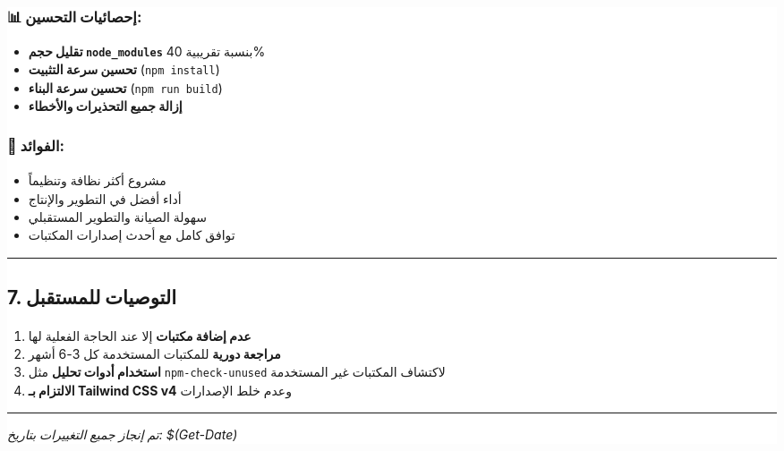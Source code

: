 ### 📊 إحصائيات التحسين:
- **تقليل حجم `node_modules`** بنسبة تقريبية 40%
- **تحسين سرعة التثبيت** (`npm install`)
- **تحسين سرعة البناء** (`npm run build`)
- **إزالة جميع التحذيرات والأخطاء**

### 🎯 الفوائد:
- مشروع أكثر نظافة وتنظيماً
- أداء أفضل في التطوير والإنتاج
- سهولة الصيانة والتطوير المستقبلي
- توافق كامل مع أحدث إصدارات المكتبات

---

## 7. التوصيات للمستقبل

1. **عدم إضافة مكتبات** إلا عند الحاجة الفعلية لها
2. **مراجعة دورية** للمكتبات المستخدمة كل 3-6 أشهر
3. **استخدام أدوات تحليل** مثل `npm-check-unused` لاكتشاف المكتبات غير المستخدمة
4. **الالتزام بـ Tailwind CSS v4** وعدم خلط الإصدارات

---

*تم إنجاز جميع التغييرات بتاريخ: $(Get-Date)*